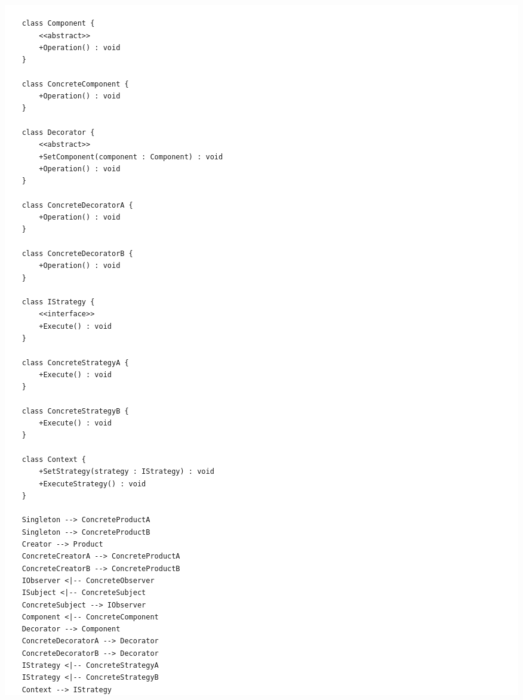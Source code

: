 ```mermaid

    class Component {
        <<abstract>>
        +Operation() : void
    }

    class ConcreteComponent {
        +Operation() : void
    }

    class Decorator {
        <<abstract>>
        +SetComponent(component : Component) : void
        +Operation() : void
    }

    class ConcreteDecoratorA {
        +Operation() : void
    }

    class ConcreteDecoratorB {
        +Operation() : void
    }

    class IStrategy {
        <<interface>>
        +Execute() : void
    }

    class ConcreteStrategyA {
        +Execute() : void
    }

    class ConcreteStrategyB {
        +Execute() : void
    }

    class Context {
        +SetStrategy(strategy : IStrategy) : void
        +ExecuteStrategy() : void
    }

    Singleton --> ConcreteProductA
    Singleton --> ConcreteProductB
    Creator --> Product
    ConcreteCreatorA --> ConcreteProductA
    ConcreteCreatorB --> ConcreteProductB
    IObserver <|-- ConcreteObserver
    ISubject <|-- ConcreteSubject
    ConcreteSubject --> IObserver
    Component <|-- ConcreteComponent
    Decorator --> Component
    ConcreteDecoratorA --> Decorator
    ConcreteDecoratorB --> Decorator
    IStrategy <|-- ConcreteStrategyA
    IStrategy <|-- ConcreteStrategyB
    Context --> IStrategy
```
